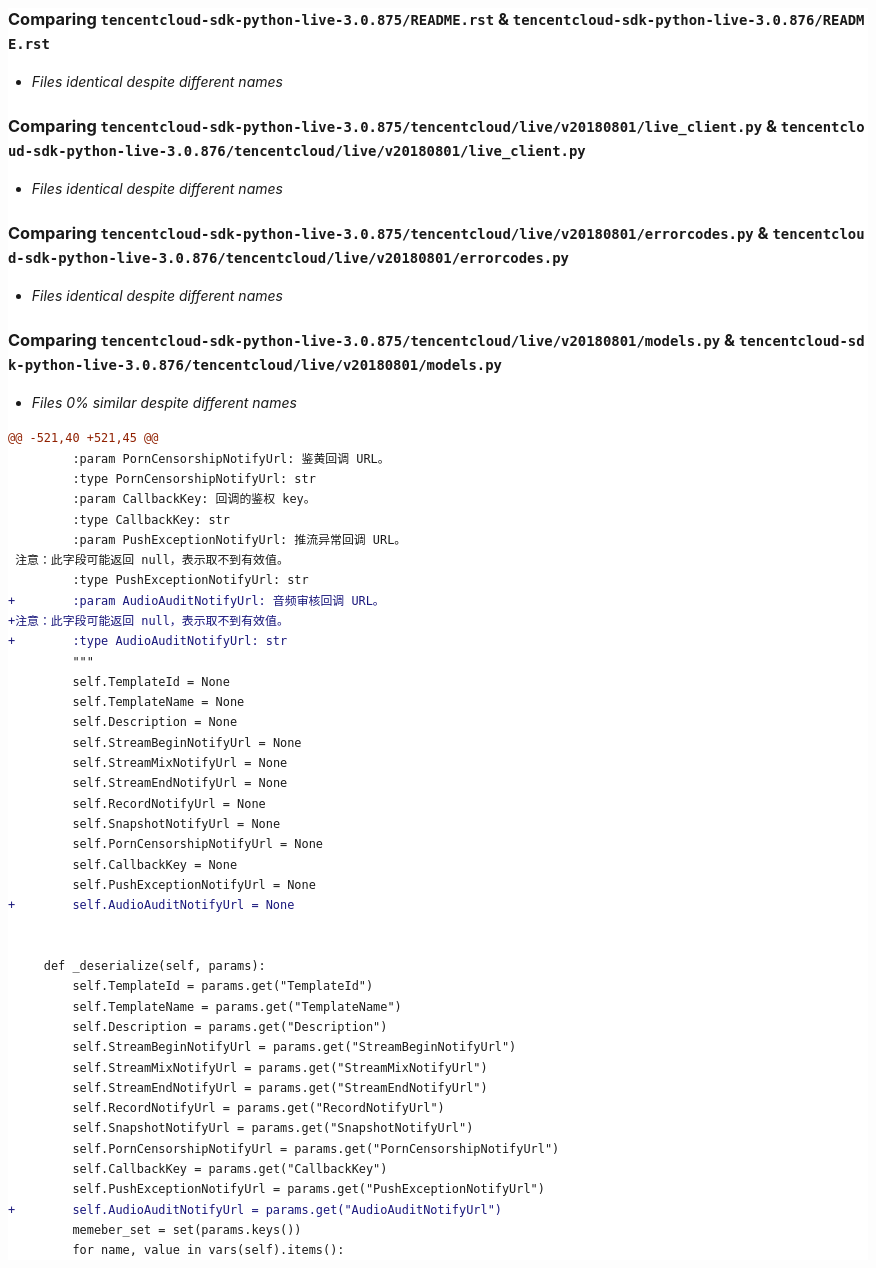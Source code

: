 ### Comparing `tencentcloud-sdk-python-live-3.0.875/README.rst` & `tencentcloud-sdk-python-live-3.0.876/README.rst`

 * *Files identical despite different names*

### Comparing `tencentcloud-sdk-python-live-3.0.875/tencentcloud/live/v20180801/live_client.py` & `tencentcloud-sdk-python-live-3.0.876/tencentcloud/live/v20180801/live_client.py`

 * *Files identical despite different names*

### Comparing `tencentcloud-sdk-python-live-3.0.875/tencentcloud/live/v20180801/errorcodes.py` & `tencentcloud-sdk-python-live-3.0.876/tencentcloud/live/v20180801/errorcodes.py`

 * *Files identical despite different names*

### Comparing `tencentcloud-sdk-python-live-3.0.875/tencentcloud/live/v20180801/models.py` & `tencentcloud-sdk-python-live-3.0.876/tencentcloud/live/v20180801/models.py`

 * *Files 0% similar despite different names*

```diff
@@ -521,40 +521,45 @@
         :param PornCensorshipNotifyUrl: 鉴黄回调 URL。
         :type PornCensorshipNotifyUrl: str
         :param CallbackKey: 回调的鉴权 key。
         :type CallbackKey: str
         :param PushExceptionNotifyUrl: 推流异常回调 URL。
 注意：此字段可能返回 null，表示取不到有效值。
         :type PushExceptionNotifyUrl: str
+        :param AudioAuditNotifyUrl: 音频审核回调 URL。
+注意：此字段可能返回 null，表示取不到有效值。
+        :type AudioAuditNotifyUrl: str
         """
         self.TemplateId = None
         self.TemplateName = None
         self.Description = None
         self.StreamBeginNotifyUrl = None
         self.StreamMixNotifyUrl = None
         self.StreamEndNotifyUrl = None
         self.RecordNotifyUrl = None
         self.SnapshotNotifyUrl = None
         self.PornCensorshipNotifyUrl = None
         self.CallbackKey = None
         self.PushExceptionNotifyUrl = None
+        self.AudioAuditNotifyUrl = None
 
 
     def _deserialize(self, params):
         self.TemplateId = params.get("TemplateId")
         self.TemplateName = params.get("TemplateName")
         self.Description = params.get("Description")
         self.StreamBeginNotifyUrl = params.get("StreamBeginNotifyUrl")
         self.StreamMixNotifyUrl = params.get("StreamMixNotifyUrl")
         self.StreamEndNotifyUrl = params.get("StreamEndNotifyUrl")
         self.RecordNotifyUrl = params.get("RecordNotifyUrl")
         self.SnapshotNotifyUrl = params.get("SnapshotNotifyUrl")
         self.PornCensorshipNotifyUrl = params.get("PornCensorshipNotifyUrl")
         self.CallbackKey = params.get("CallbackKey")
         self.PushExceptionNotifyUrl = params.get("PushExceptionNotifyUrl")
+        self.AudioAuditNotifyUrl = params.get("AudioAuditNotifyUrl")
         memeber_set = set(params.keys())
         for name, value in vars(self).items():
```